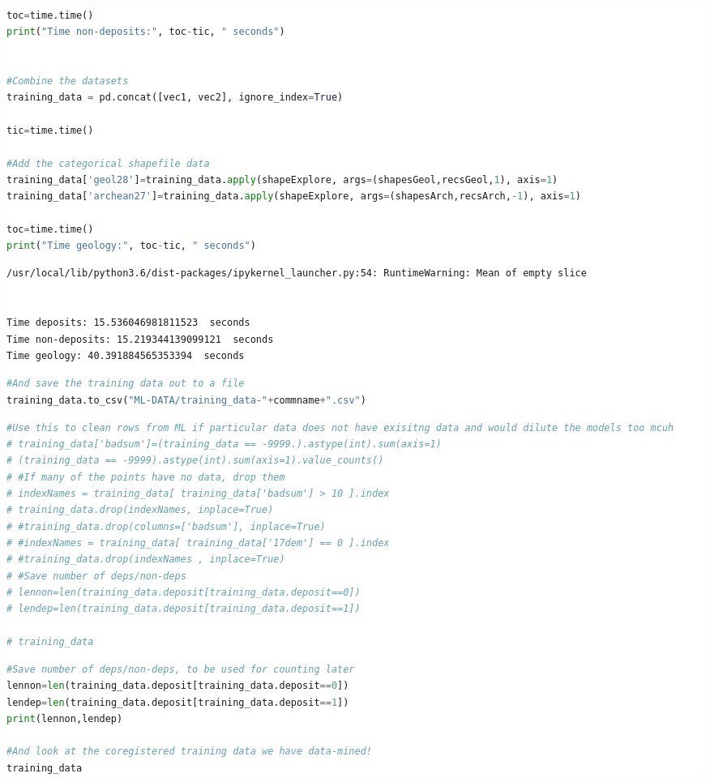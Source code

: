 ```python
toc=time.time()
print("Time non-deposits:", toc-tic, " seconds")


#Combine the datasets
training_data = pd.concat([vec1, vec2], ignore_index=True)

tic=time.time()

#Add the categorical shapefile data
training_data['geol28']=training_data.apply(shapeExplore, args=(shapesGeol,recsGeol,1), axis=1)
training_data['archean27']=training_data.apply(shapeExplore, args=(shapesArch,recsArch,-1), axis=1)

toc=time.time()
print("Time geology:", toc-tic, " seconds")
```

    /usr/local/lib/python3.6/dist-packages/ipykernel_launcher.py:54: RuntimeWarning: Mean of empty slice


    Time deposits: 15.536046981811523  seconds
    Time non-deposits: 15.219344139099121  seconds
    Time geology: 40.391884565353394  seconds



```python
#And save the training data out to a file
training_data.to_csv("ML-DATA/training_data-"+commname+".csv")
```


```python
#Use this to clean rows from ML if particular data does not have exisitng data and would dilute the models too mcuh
# training_data['badsum']=(training_data == -9999.).astype(int).sum(axis=1)
# (training_data == -9999).astype(int).sum(axis=1).value_counts()
# #If many of the points have no data, drop them
# indexNames = training_data[ training_data['badsum'] > 10 ].index
# training_data.drop(indexNames, inplace=True)
# #training_data.drop(columns=['badsum'], inplace=True)
# #indexNames = training_data[ training_data['17dem'] == 0 ].index
# #training_data.drop(indexNames , inplace=True)
# #Save number of deps/non-deps
# lennon=len(training_data.deposit[training_data.deposit==0])
# lendep=len(training_data.deposit[training_data.deposit==1])

# training_data

```


```python
#Save number of deps/non-deps, to be used for counting later
lennon=len(training_data.deposit[training_data.deposit==0])
lendep=len(training_data.deposit[training_data.deposit==1])
print(lennon,lendep)

#And look at the coregistered training data we have data-mined!
training_data
```
